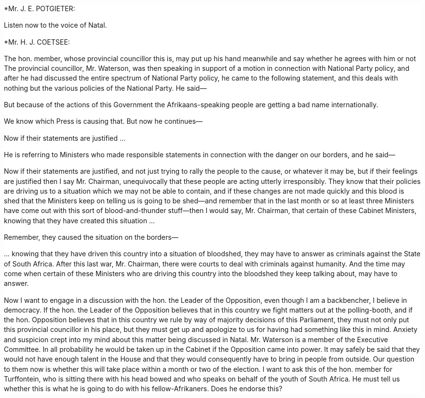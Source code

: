 </speech>

<speech by="#potgieter">

<from>*Mr. <person refersTo="hansard_za">J. E. POTGIETER</person>:</from>

<p>Listen now to the voice of Natal.</p>

</speech>

<speech by="#coetsee">

<from>*Mr. <person refersTo="hansard_za">H. J. COETSEE</person>:</from>

<p>The hon. member, whose provincial councillor this is, may put up his hand meanwhile and say whether he agrees with him or not The provincial councillor, Mr. Waterson, was then speaking in support of a motion in connection with National Party policy, and after he had discussed the entire spectrum of National Party policy, he came to the following statement, and this deals with nothing but the various policies of the National Party. He said&#x2014;</p>

<block name="quote">But because of the actions of this Government the Afrikaans-speaking people are getting a bad name internationally.</block>

<p>We know which Press is causing that. But now he continues&#x2014;</p>

<block name="quote">Now if their statements are justified &#x2026;</block>

<p>He is referring to Ministers who made responsible statements in connection with the danger on our borders, and he said&#x2014;</p>

<block name="quote">Now if their statements are justified, and not just trying to rally the people to the cause, or whatever it may be, but if their feelings are justified then I say Mr. Chairman, unequivocally that these people are acting utterly irresponsibly. They know that their policies are driving us to a situation which we may not be able to contain, and if these changes are not made quickly and this blood is shed that the Ministers keep on telling us is going to be shed&#x2014;and remember that in the last month or so at least three Ministers have come out with this sort of blood-and-thunder stuff&#x2014;then I would say, Mr. Chairman, that certain of these Cabinet Ministers, knowing that they have created this situation &#x2026;</block>

<p>Remember, they caused the situation on the borders&#x2014;</p>

<block name="quote">&#x2026; knowing that they have driven this country into a situation of bloodshed, they may have to answer as criminals against the State of South Africa. After this last war, Mr. Chairman, there were courts to deal with criminals against humanity. And the time may come when certain of these Ministers who are driving this country into the bloodshed they keep talking about, may have to answer.</block>

<p>Now I want to engage in a discussion with the hon. the Leader of the Opposition, even though I am a backbencher, I believe in democracy. If the hon. the Leader of the Opposition believes that in this country we fight matters out at the polling-booth, and if the hon. Opposition believes that in this country we rule by way of majority decisions of this Parliament, they must not only put this provincial councillor in his place, but they must get up and apologize to us for having had something like this in mind. Anxiety and suspicion crept into my mind about this matter being discussed in Natal. Mr. Waterson is a member of the Executive Committee. In all probability he would be taken up in the Cabinet if the Opposition came into power. It may safely be said that they would not have enough talent in the House and that they would consequently have to bring in people from outside. Our question to them now is whether this will <span class="col_5163-5164" refersTo="page_1045"/>take place within a month or two of the election. I want to ask this of the hon. member for Turffontein, who is sitting there with his head bowed and who speaks on behalf of the youth of South Africa. He must tell us whether this is what he is going to do with his fellow-Afrikaners. Does he endorse this&#x003F;</p>
